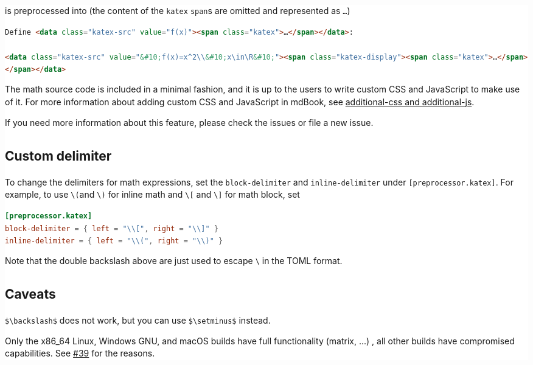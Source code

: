 is preprocessed into (the content of the `katex` `span`s are omitted and represented as `…`)

```markdown
Define <data class="katex-src" value="f(x)"><span class="katex">…</span></data>:

<data class="katex-src" value="&#10;f(x)=x^2\\&#10;x\in\R&#10;"><span class="katex-display"><span class="katex">…</span></span></data>
```

The math source code is included in a minimal fashion, and it is up to the users to write custom CSS and JavaScript to make use of it.
For more information about adding custom CSS and JavaScript in mdBook, see [additional-css and additional-js](https://rust-lang.github.io/mdBook/format/configuration/renderers.html#html-renderer-options).

If you need more information about this feature, please check the issues or file a new issue.

## Custom delimiter

To change the delimiters for math expressions, set the `block-delimiter` and `inline-delimiter` under `[preprocessor.katex]`.
For example, to use `\(`and `\)` for inline math and `\[` and `\]` for math block, set

```toml
[preprocessor.katex]
block-delimiter = { left = "\\[", right = "\\]" }
inline-delimiter = { left = "\\(", right = "\\)" }
```

Note that the double backslash above are just used to escape `\` in the TOML format.

## Caveats

`$\backslash$` does not work, but you can use `$\setminus$` instead.

Only the x86_64 Linux, Windows GNU, and macOS builds have full functionality (matrix, ...) , all other builds have compromised capabilities. See [#39](https://github.com/lzanini/mdbook-katex/issues/39) for the reasons.
